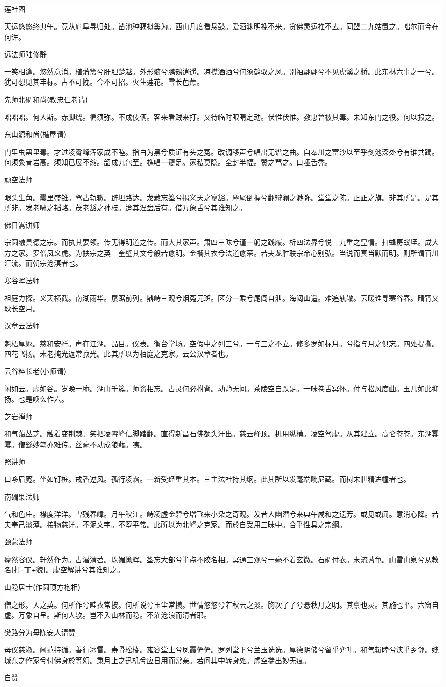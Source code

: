 莲社图  

天运悠悠终典午。竞从庐阜寻归处。凿池种藕拟奚为。西山几度看悬鼓。爱酒渊明挽不来。贪佛灵运推不去。同盟二九姑置之。咄尔而今在何许。  

远法师陆修静  

一笑相逢。悠然意消。植藩篱兮肝胆楚越。外形骸兮鹏鴳逍遥。凉襟洒洒兮何须鹤驭之风。别袖翩翩兮不见虎溪之桥。此东林六事之一兮。犹可想见其丰标。古不可挽。今不可招。火生莲花。雪长芭蕉。  

先师北磵和尚(教忠仁老请)  

咄咄咄。何人斯。赤脚绕。徧须弥。不成伎俩。客来看贼来打。又待临时眼睛定动。伏惟伏惟。教忠曾被其毒。未知东门之役。何以报之。  

东山源和尚(樵屋请)  

门里虫蛊里毒。才过凌霄峰浑家成不睦。指白为黑兮质证有头之冤。改调移声兮唱出无谱之曲。自奉川之富沙以至乎剑池深处兮有谁共躅。何须象骨岩高。须知已展不缩。韶成九包至。樵唱一夔足。家私莫隐。全封半幅。赞之骂之。口哑舌秃。  

顽空法师  

眼头生角。囊里盛锥。驾古轨辙。辟坦路达。龙藏忘筌兮揭义天之寥豁。麈尾倒握兮翻辩澜之渺弥。堂堂之陈。正正之旗。非其所是。是其所非。发老啸之韬略。茂老豁之孙枝。迨其涅盘后有。借万象舌兮其谁知之。  

佛日嵩讲师  

宗圆融具德之宗。而执其要领。传无得明道之传。而大其家声。肃四三昧兮谨一躬之践履。析四法界兮悦　九重之皇情。扫蜂房蚁垤。成大方之家。罗僧凤义虎。为扶宗之英　奎璧其文兮般若愈明。金襕其衣兮法道愈荣。若夫龙胜联宗帝心别弘。当说而冥当默而明。则所谓百川汇流。而朝宗沧溟者也。  

寒谷晖法师  

祖庭力探。义天横截。南湖雨华。屡踞前列。鼎峙三观兮烟菟元斑。区分一乘兮尾闾自泄。海阔山遥。难追轨辙。云暖谁寻寒谷春。晴宵又耿长空月。  

汉章云法师  

魁梧厚厖。慈和安祥。声在江湖。品目。仪表。衡台学场。空假中之列三兮。一与三之不立。修多罗如标月。兮指与月之俱忘。四处提撕。四花飞扬。未老掩光返常寂光。此其所以为栢庭之克家。云公汉章者也。  

云谷粹长老(小师请)  

闲如云。虚如谷。岁晚一庵。湖山千簇。师资相忘。古灵何必拊背。动静无间。茶陵空自跌足。一味卷舌冥怀。付与松风度曲。玉几如此抑扬。也是唤么作六。  

芝岩禅师  

和气蔼丛芝。触着变荆棘。笑把凌霄峰信脚踏翻。直得新昌石佛额头汗出。慈云峰顶。机用纵横。凌空驾虚。从其建立。高仑苍苍。东湖幂幂。僧繇妙笔亦难传。丝毫不动成狼藉。咦。  

照讲师  

口哆眉厖。坐如钉桩。戒香逆风。孤行凌霜。一新受经重其本。三主法社持其纲。此其所以发毫端毗尼藏。而树末世精进幢者也。  

南磵果法师  

气和色庄。襟度洋洋。雪残春嶂。月午秋江。峙凌虚金碧兮增飞来小朵之奇观。发昔人幽潜兮来典午咸和之遗芳。或见或闻。意消心降。若夫奉己淡薄。接物慈详。不泥文字。不堕平常。此所以为北峰之克家。而於自受用三昧中。合乎性具之宗纲。  

颐蒙法师  

癯然容仪。轩然作为。古潜清苕。珠媚蟾辉。筌忘大部兮半点不胶名相。冥通三观兮一毫不着玄微。石磵付衣。末流蓍龟。山雷山泉兮从教名[打-丁+貌]。虚空解讲兮其谁知之。  

山隐居士(作圆顶方袍相)  

僧之形。人之英。何所作兮畦衣常披。何所说兮玉尘常撗。世情悠悠兮若秋云之淡。胸次了了兮悬秋月之明。其禀也灵。其施也平。六窗自虚。万象自呈。斯何人欤。岂不入山林而隐。不濯沧浪而清者耶。  

樊路分为母陈安人请赞  

母仪慈淑。阃范持循。善行冰雪。寿骨松椿。雍容堂上兮凤霞俨俨。罗列堂下兮兰玉诜诜。厚德阴储兮留乎弈叶。和气辑睦兮浃乎乡邻。媲城东之作家兮付佛身於等幻。秉月上之迅机兮应日用而常亲。若问其中转身处。虚空揣出妙无痕。  

自赞  

